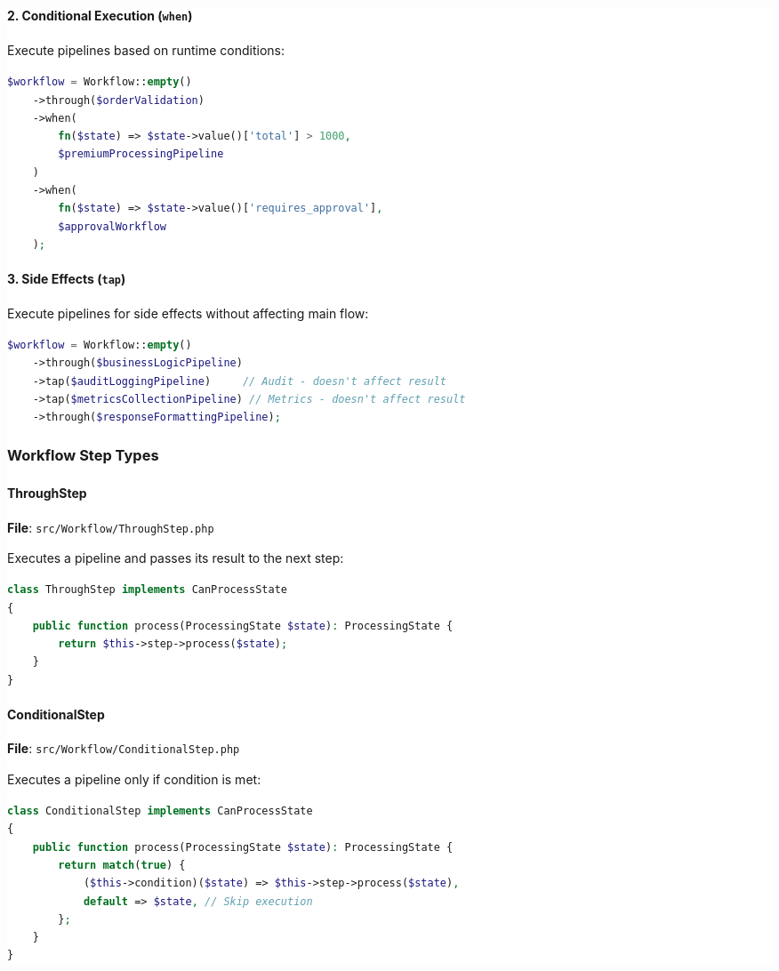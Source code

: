 #### 2. Conditional Execution (`when`)

Execute pipelines based on runtime conditions:

```php
$workflow = Workflow::empty()
    ->through($orderValidation)
    ->when(
        fn($state) => $state->value()['total'] > 1000,
        $premiumProcessingPipeline
    )
    ->when(
        fn($state) => $state->value()['requires_approval'],
        $approvalWorkflow
    );
```

#### 3. Side Effects (`tap`)

Execute pipelines for side effects without affecting main flow:

```php
$workflow = Workflow::empty()
    ->through($businessLogicPipeline)
    ->tap($auditLoggingPipeline)     // Audit - doesn't affect result
    ->tap($metricsCollectionPipeline) // Metrics - doesn't affect result
    ->through($responseFormattingPipeline);
```

### Workflow Step Types

#### ThroughStep
**File**: `src/Workflow/ThroughStep.php`

Executes a pipeline and passes its result to the next step:

```php
class ThroughStep implements CanProcessState 
{
    public function process(ProcessingState $state): ProcessingState {
        return $this->step->process($state);
    }
}
```

#### ConditionalStep
**File**: `src/Workflow/ConditionalStep.php`

Executes a pipeline only if condition is met:

```php
class ConditionalStep implements CanProcessState 
{
    public function process(ProcessingState $state): ProcessingState {
        return match(true) {
            ($this->condition)($state) => $this->step->process($state),
            default => $state, // Skip execution
        };
    }
}
```
